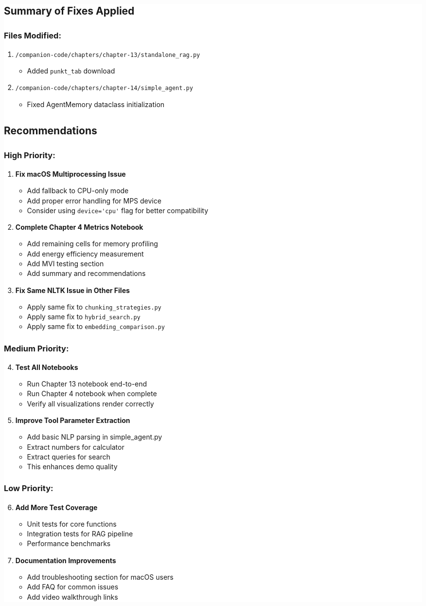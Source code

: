 ## Summary of Fixes Applied

### Files Modified:
1. `/companion-code/chapters/chapter-13/standalone_rag.py`
   - Added `punkt_tab` download
   
2. `/companion-code/chapters/chapter-14/simple_agent.py`
   - Fixed AgentMemory dataclass initialization

## Recommendations

### High Priority:
1. **Fix macOS Multiprocessing Issue**
   - Add fallback to CPU-only mode
   - Add proper error handling for MPS device
   - Consider using `device='cpu'` flag for better compatibility

2. **Complete Chapter 4 Metrics Notebook**
   - Add remaining cells for memory profiling
   - Add energy efficiency measurement
   - Add MVI testing section
   - Add summary and recommendations

3. **Fix Same NLTK Issue in Other Files**
   - Apply same fix to `chunking_strategies.py`
   - Apply same fix to `hybrid_search.py`
   - Apply same fix to `embedding_comparison.py`

### Medium Priority:
4. **Test All Notebooks**
   - Run Chapter 13 notebook end-to-end
   - Run Chapter 4 notebook when complete
   - Verify all visualizations render correctly

5. **Improve Tool Parameter Extraction**
   - Add basic NLP parsing in simple_agent.py
   - Extract numbers for calculator
   - Extract queries for search
   - This enhances demo quality

### Low Priority:
6. **Add More Test Coverage**
   - Unit tests for core functions
   - Integration tests for RAG pipeline
   - Performance benchmarks

7. **Documentation Improvements**
   - Add troubleshooting section for macOS users
   - Add FAQ for common issues
   - Add video walkthrough links
